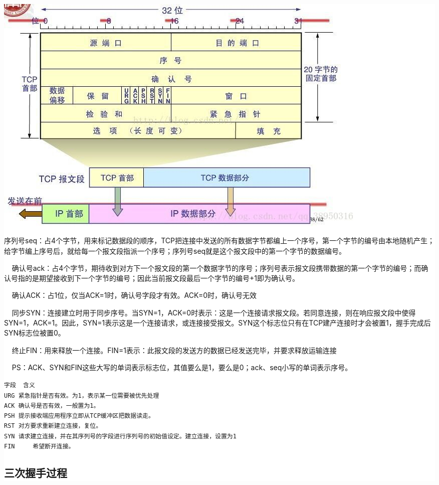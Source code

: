 ![序列号](./2.jpg  "序列号")

序列号seq：占4个字节，用来标记数据段的顺序，TCP把连接中发送的所有数据字节都编上一个序号，第一个字节的编号由本地随机产生；给字节编上序号后，就给每一个报文段指派一个序号；序列号seq就是这个报文段中的第一个字节的数据编号。

    确认号ack：占4个字节，期待收到对方下一个报文段的第一个数据字节的序号；序列号表示报文段携带数据的第一个字节的编号；而确认号指的是期望接收到下一个字节的编号；因此当前报文段最后一个字节的编号+1即为确认号。

    确认ACK：占1位，仅当ACK=1时，确认号字段才有效。ACK=0时，确认号无效

    同步SYN：连接建立时用于同步序号。当SYN=1，ACK=0时表示：这是一个连接请求报文段。若同意连接，则在响应报文段中使得SYN=1，ACK=1。因此，SYN=1表示这是一个连接请求，或连接接受报文。SYN这个标志位只有在TCP建产连接时才会被置1，握手完成后SYN标志位被置0。

    终止FIN：用来释放一个连接。FIN=1表示：此报文段的发送方的数据已经发送完毕，并要求释放运输连接

    PS：ACK、SYN和FIN这些大写的单词表示标志位，其值要么是1，要么是0；ack、seq小写的单词表示序号。
```
字段	含义
URG	紧急指针是否有效。为1，表示某一位需要被优先处理
ACK	确认号是否有效，一般置为1。
PSH	提示接收端应用程序立即从TCP缓冲区把数据读走。
RST	对方要求重新建立连接，复位。
SYN	请求建立连接，并在其序列号的字段进行序列号的初始值设定。建立连接，设置为1
FIN    	希望断开连接。

```
三次握手过程
---